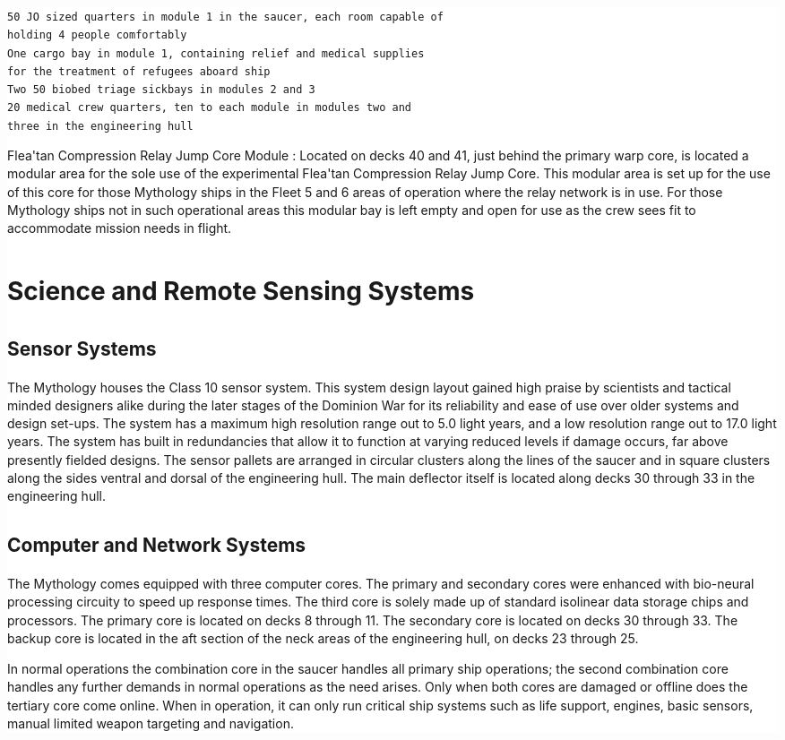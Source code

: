     50 JO sized quarters in module 1 in the saucer, each room capable of
    holding 4 people comfortably
    One cargo bay in module 1, containing relief and medical supplies
    for the treatment of refugees aboard ship
    Two 50 biobed triage sickbays in modules 2 and 3
    20 medical crew quarters, ten to each module in modules two and
    three in the engineering hull
Flea'tan Compression Relay Jump Core Module
:   Located on decks 40 and 41, just behind the primary warp core, is
    located a modular area for the sole use of the experimental
    Flea'tan Compression Relay Jump Core. This modular area is set up
    for the use of this core for those Mythology ships in the Fleet 5
    and 6 areas of operation where the relay network is in use. For
    those Mythology ships not in such operational areas this modular bay
    is left empty and open for use as the crew sees fit to accommodate
    mission needs in flight.

Science and Remote Sensing Systems
==================================

Sensor Systems
--------------

The Mythology houses the Class 10 sensor system. This system design
layout gained high praise by scientists and tactical minded designers
alike during the later stages of the Dominion War for its reliability
and ease of use over older systems and design set-ups. The system has a
maximum high resolution range out to 5.0 light years, and a low
resolution range out to 17.0 light years. The system has built in
redundancies that allow it to function at varying reduced levels if
damage occurs, far above presently fielded designs. The sensor pallets
are arranged in circular clusters along the lines of the saucer and in
square clusters along the sides ventral and dorsal of the engineering
hull. The main deflector itself is located along decks 30 through 33 in
the engineering hull.

Computer and Network Systems
----------------------------

The Mythology comes equipped with three computer cores. The primary and
secondary cores were enhanced with bio-neural processing circuity to
speed up response times. The third core is solely made up of standard
isolinear data storage chips and processors. The primary core is located
on decks 8 through 11. The secondary core is located on decks 30 through
33. The backup core is located in the aft section of the neck areas of
the engineering hull, on decks 23 through 25.

In normal operations the combination core in the saucer handles all
primary ship operations; the second combination core handles any further
demands in normal operations as the need arises. Only when both cores
are damaged or offline does the tertiary core come online. When in
operation, it can only run critical ship systems such as life support,
engines, basic sensors, manual limited weapon targeting and navigation.
